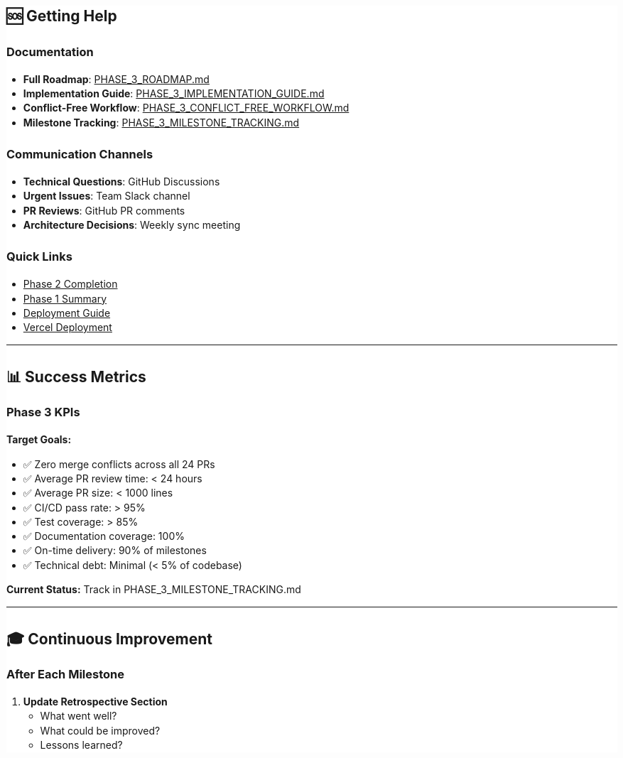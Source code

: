 
## 🆘 Getting Help

### Documentation
- **Full Roadmap**: [PHASE_3_ROADMAP.md](./PHASE_3_ROADMAP.md)
- **Implementation Guide**: [PHASE_3_IMPLEMENTATION_GUIDE.md](./PHASE_3_IMPLEMENTATION_GUIDE.md)
- **Conflict-Free Workflow**: [PHASE_3_CONFLICT_FREE_WORKFLOW.md](./PHASE_3_CONFLICT_FREE_WORKFLOW.md)
- **Milestone Tracking**: [PHASE_3_MILESTONE_TRACKING.md](./PHASE_3_MILESTONE_TRACKING.md)

### Communication Channels
- **Technical Questions**: GitHub Discussions
- **Urgent Issues**: Team Slack channel
- **PR Reviews**: GitHub PR comments
- **Architecture Decisions**: Weekly sync meeting

### Quick Links
- [Phase 2 Completion](./PHASE_2_COMPLETION_SUMMARY.md)
- [Phase 1 Summary](./PHASE_1_COMPLETION_SUMMARY.md)
- [Deployment Guide](./DEPLOYMENT_GUIDE.md)
- [Vercel Deployment](./VERCEL_QUICK_REFERENCE.md)

---

## 📊 Success Metrics

### Phase 3 KPIs

**Target Goals:**
- ✅ Zero merge conflicts across all 24 PRs
- ✅ Average PR review time: < 24 hours
- ✅ Average PR size: < 1000 lines
- ✅ CI/CD pass rate: > 95%
- ✅ Test coverage: > 85%
- ✅ Documentation coverage: 100%
- ✅ On-time delivery: 90% of milestones
- ✅ Technical debt: Minimal (< 5% of codebase)

**Current Status:** Track in PHASE_3_MILESTONE_TRACKING.md

---

## 🎓 Continuous Improvement

### After Each Milestone

1. **Update Retrospective Section**
   - What went well?
   - What could be improved?
   - Lessons learned?
